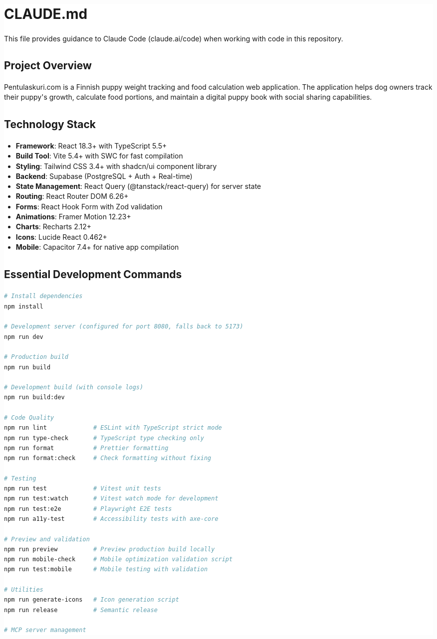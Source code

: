 # CLAUDE.md

This file provides guidance to Claude Code (claude.ai/code) when working with code in this repository.

## Project Overview

Pentulaskuri.com is a Finnish puppy weight tracking and food calculation web application. The application helps dog owners track their puppy's growth, calculate food portions, and maintain a digital puppy book with social sharing capabilities.

## Technology Stack

- **Framework**: React 18.3+ with TypeScript 5.5+
- **Build Tool**: Vite 5.4+ with SWC for fast compilation
- **Styling**: Tailwind CSS 3.4+ with shadcn/ui component library
- **Backend**: Supabase (PostgreSQL + Auth + Real-time)
- **State Management**: React Query (@tanstack/react-query) for server state
- **Routing**: React Router DOM 6.26+
- **Forms**: React Hook Form with Zod validation
- **Animations**: Framer Motion 12.23+
- **Charts**: Recharts 2.12+
- **Icons**: Lucide React 0.462+
- **Mobile**: Capacitor 7.4+ for native app compilation

## Essential Development Commands

```bash
# Install dependencies
npm install

# Development server (configured for port 8080, falls back to 5173)
npm run dev

# Production build
npm run build

# Development build (with console logs)
npm run build:dev

# Code Quality
npm run lint             # ESLint with TypeScript strict mode
npm run type-check       # TypeScript type checking only
npm run format           # Prettier formatting
npm run format:check     # Check formatting without fixing

# Testing
npm run test             # Vitest unit tests
npm run test:watch       # Vitest watch mode for development
npm run test:e2e         # Playwright E2E tests
npm run a11y-test        # Accessibility tests with axe-core

# Preview and validation
npm run preview          # Preview production build locally
npm run mobile-check     # Mobile optimization validation script
npm run test:mobile      # Mobile testing with validation

# Utilities
npm run generate-icons   # Icon generation script
npm run release          # Semantic release

# MCP server management
```